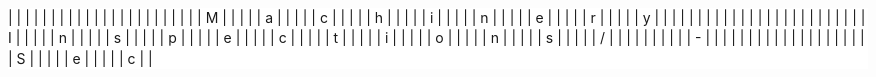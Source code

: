 |   |                                  |   |                                  |
|   |                                  |   |                                  |
|   |                                  |   |                                  |
|   |                                  |   |                                  |
|   |                                  | M |                                  |
|   |                                  | a |                                  |
|   |                                  | c |                                  |
|   |                                  | h |                                  |
|   |                                  | i |                                  |
|   |                                  | n |                                  |
|   |                                  | e |                                  |
|   |                                  | r |                                  |
|   |                                  | y |                                  |
|   |                                  |   |                                  |
|   |                                  |   |                                  |
|   |                                  |   |                                  |
|   |                                  |   |                                  |
|   |                                  | I |                                  |
|   |                                  | n |                                  |
|   |                                  | s |                                  |
|   |                                  | p |                                  |
|   |                                  | e |                                  |
|   |                                  | c |                                  |
|   |                                  | t |                                  |
|   |                                  | i |                                  |
|   |                                  | o |                                  |
|   |                                  | n |                                  |
|   |                                  | s |                                  |
|   |                                  | / |                                  |
|   |                                  |   |                                  |
|   |                                  | - |                                  |
|   |                                  |   |                                  |
|   |                                  |   |                                  |
|   |                                  |   |                                  |
|   |                                  | S |                                  |
|   |                                  | e |                                  |
|   |                                  | c |                                  |